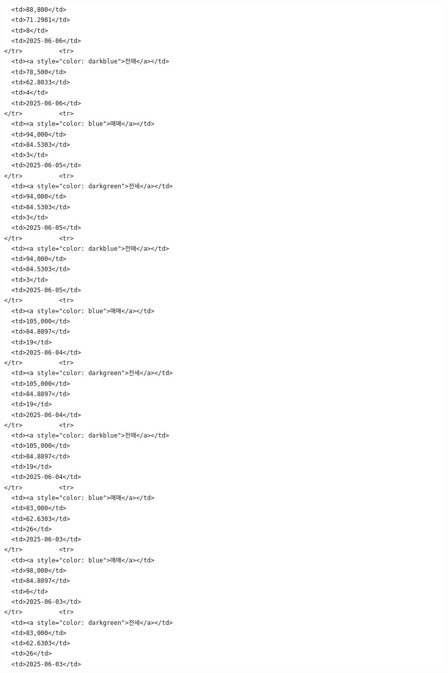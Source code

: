       <td>88,800</td>
      <td>71.2981</td>
      <td>8</td>
      <td>2025-06-06</td>
    </tr>          <tr>
      <td><a style="color: darkblue">전매</a></td>
      <td>78,500</td>
      <td>62.8033</td>
      <td>4</td>
      <td>2025-06-06</td>
    </tr>          <tr>
      <td><a style="color: blue">매매</a></td>
      <td>94,000</td>
      <td>84.5303</td>
      <td>3</td>
      <td>2025-06-05</td>
    </tr>          <tr>
      <td><a style="color: darkgreen">전세</a></td>
      <td>94,000</td>
      <td>84.5303</td>
      <td>3</td>
      <td>2025-06-05</td>
    </tr>          <tr>
      <td><a style="color: darkblue">전매</a></td>
      <td>94,000</td>
      <td>84.5303</td>
      <td>3</td>
      <td>2025-06-05</td>
    </tr>          <tr>
      <td><a style="color: blue">매매</a></td>
      <td>105,000</td>
      <td>84.8897</td>
      <td>19</td>
      <td>2025-06-04</td>
    </tr>          <tr>
      <td><a style="color: darkgreen">전세</a></td>
      <td>105,000</td>
      <td>84.8897</td>
      <td>19</td>
      <td>2025-06-04</td>
    </tr>          <tr>
      <td><a style="color: darkblue">전매</a></td>
      <td>105,000</td>
      <td>84.8897</td>
      <td>19</td>
      <td>2025-06-04</td>
    </tr>          <tr>
      <td><a style="color: blue">매매</a></td>
      <td>83,000</td>
      <td>62.6303</td>
      <td>26</td>
      <td>2025-06-03</td>
    </tr>          <tr>
      <td><a style="color: blue">매매</a></td>
      <td>98,000</td>
      <td>84.8897</td>
      <td>6</td>
      <td>2025-06-03</td>
    </tr>          <tr>
      <td><a style="color: darkgreen">전세</a></td>
      <td>83,000</td>
      <td>62.6303</td>
      <td>26</td>
      <td>2025-06-03</td>